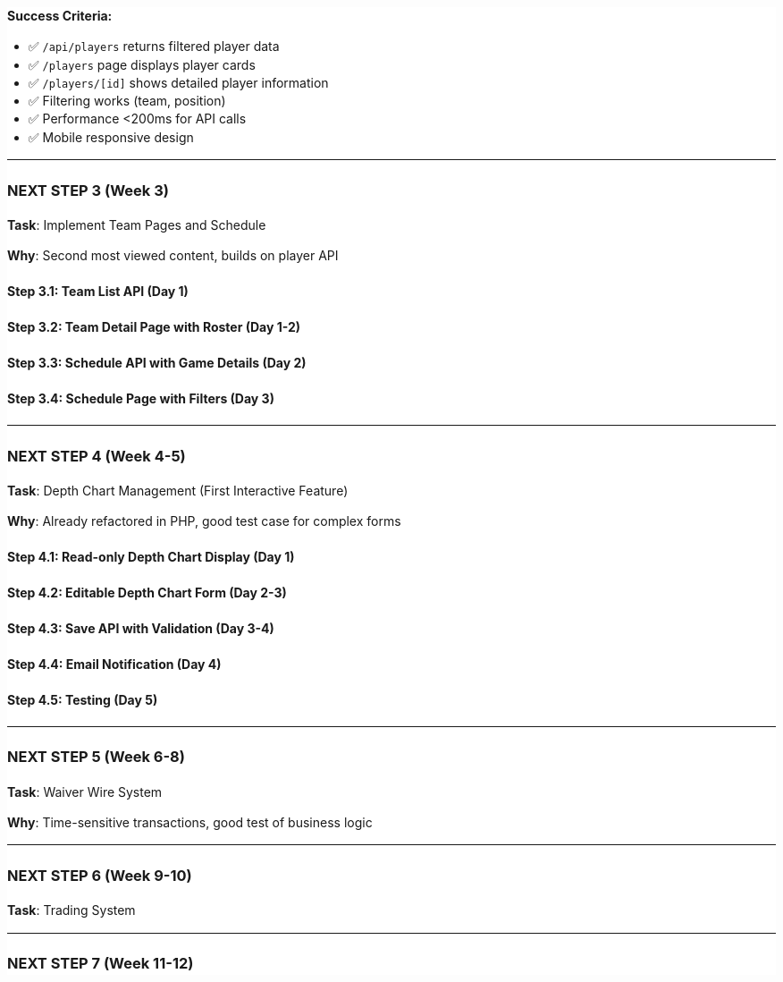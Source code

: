 **Success Criteria:**
- ✅ `/api/players` returns filtered player data
- ✅ `/players` page displays player cards
- ✅ `/players/[id]` shows detailed player information
- ✅ Filtering works (team, position)
- ✅ Performance <200ms for API calls
- ✅ Mobile responsive design

---

### NEXT STEP 3 (Week 3)

**Task**: Implement Team Pages and Schedule

**Why**: Second most viewed content, builds on player API

#### Step 3.1: Team List API (Day 1)
#### Step 3.2: Team Detail Page with Roster (Day 1-2)
#### Step 3.3: Schedule API with Game Details (Day 2)
#### Step 3.4: Schedule Page with Filters (Day 3)

---

### NEXT STEP 4 (Week 4-5)

**Task**: Depth Chart Management (First Interactive Feature)

**Why**: Already refactored in PHP, good test case for complex forms

#### Step 4.1: Read-only Depth Chart Display (Day 1)
#### Step 4.2: Editable Depth Chart Form (Day 2-3)
#### Step 4.3: Save API with Validation (Day 3-4)
#### Step 4.4: Email Notification (Day 4)
#### Step 4.5: Testing (Day 5)

---

### NEXT STEP 5 (Week 6-8)

**Task**: Waiver Wire System

**Why**: Time-sensitive transactions, good test of business logic

---

### NEXT STEP 6 (Week 9-10)

**Task**: Trading System

---

### NEXT STEP 7 (Week 11-12)
